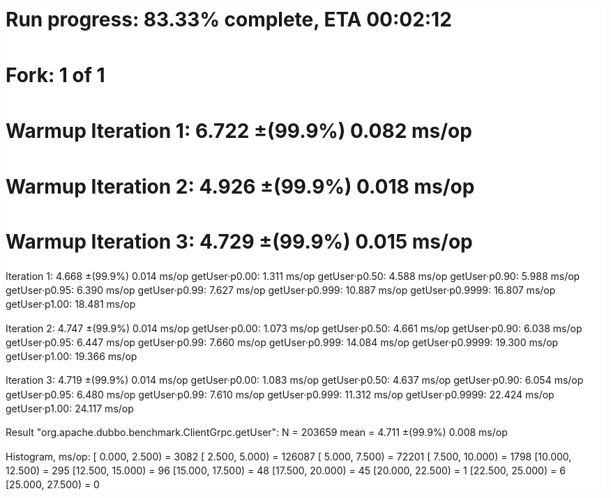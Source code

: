 # Run progress: 83.33% complete, ETA 00:02:12
# Fork: 1 of 1
# Warmup Iteration   1: 6.722 ±(99.9%) 0.082 ms/op
# Warmup Iteration   2: 4.926 ±(99.9%) 0.018 ms/op
# Warmup Iteration   3: 4.729 ±(99.9%) 0.015 ms/op
Iteration   1: 4.668 ±(99.9%) 0.014 ms/op
                 getUser·p0.00:   1.311 ms/op
                 getUser·p0.50:   4.588 ms/op
                 getUser·p0.90:   5.988 ms/op
                 getUser·p0.95:   6.390 ms/op
                 getUser·p0.99:   7.627 ms/op
                 getUser·p0.999:  10.887 ms/op
                 getUser·p0.9999: 16.807 ms/op
                 getUser·p1.00:   18.481 ms/op

Iteration   2: 4.747 ±(99.9%) 0.014 ms/op
                 getUser·p0.00:   1.073 ms/op
                 getUser·p0.50:   4.661 ms/op
                 getUser·p0.90:   6.038 ms/op
                 getUser·p0.95:   6.447 ms/op
                 getUser·p0.99:   7.660 ms/op
                 getUser·p0.999:  14.084 ms/op
                 getUser·p0.9999: 19.300 ms/op
                 getUser·p1.00:   19.366 ms/op

Iteration   3: 4.719 ±(99.9%) 0.014 ms/op
                 getUser·p0.00:   1.083 ms/op
                 getUser·p0.50:   4.637 ms/op
                 getUser·p0.90:   6.054 ms/op
                 getUser·p0.95:   6.480 ms/op
                 getUser·p0.99:   7.610 ms/op
                 getUser·p0.999:  11.312 ms/op
                 getUser·p0.9999: 22.424 ms/op
                 getUser·p1.00:   24.117 ms/op



Result "org.apache.dubbo.benchmark.ClientGrpc.getUser":
  N = 203659
  mean =      4.711 ±(99.9%) 0.008 ms/op

  Histogram, ms/op:
    [ 0.000,  2.500) = 3082 
    [ 2.500,  5.000) = 126087 
    [ 5.000,  7.500) = 72201 
    [ 7.500, 10.000) = 1798 
    [10.000, 12.500) = 295 
    [12.500, 15.000) = 96 
    [15.000, 17.500) = 48 
    [17.500, 20.000) = 45 
    [20.000, 22.500) = 1 
    [22.500, 25.000) = 6 
    [25.000, 27.500) = 0 
